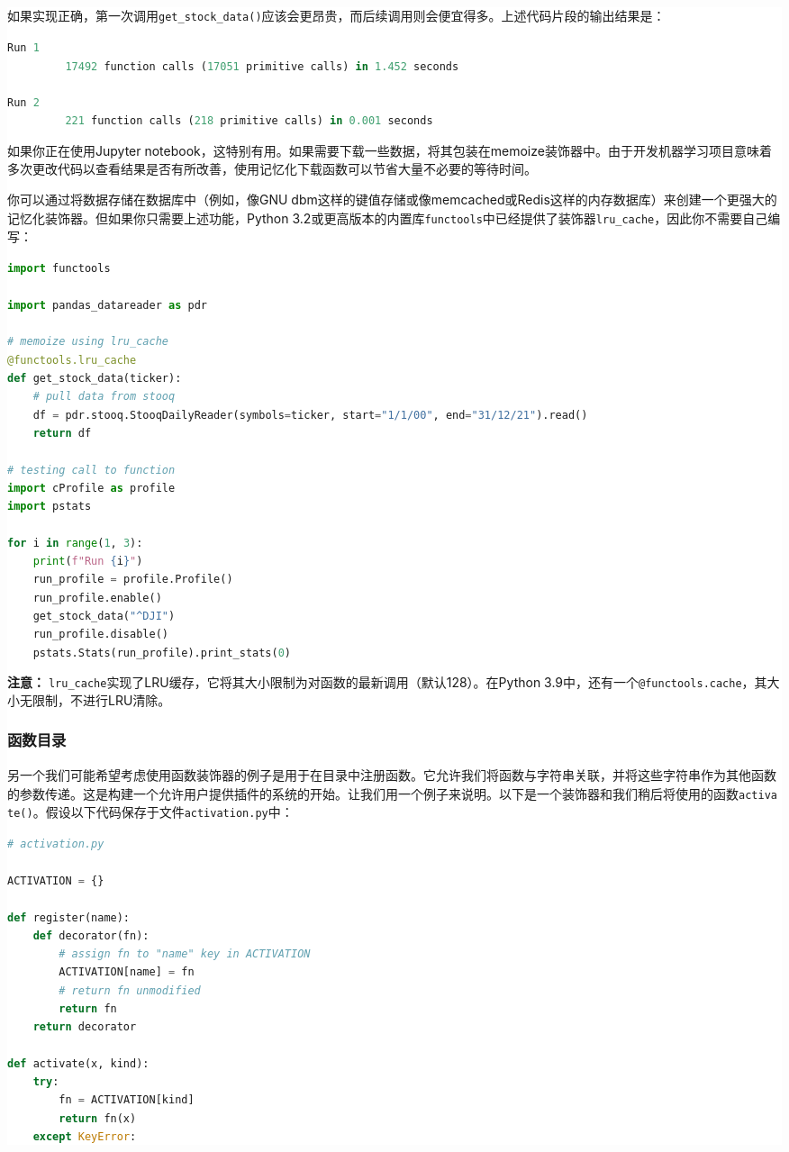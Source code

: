 如果实现正确，第一次调用`get_stock_data()`应该会更昂贵，而后续调用则会便宜得多。上述代码片段的输出结果是：

```py
Run 1
         17492 function calls (17051 primitive calls) in 1.452 seconds

Run 2
         221 function calls (218 primitive calls) in 0.001 seconds
```

如果你正在使用Jupyter notebook，这特别有用。如果需要下载一些数据，将其包装在memoize装饰器中。由于开发机器学习项目意味着多次更改代码以查看结果是否有所改善，使用记忆化下载函数可以节省大量不必要的等待时间。

你可以通过将数据存储在数据库中（例如，像GNU dbm这样的键值存储或像memcached或Redis这样的内存数据库）来创建一个更强大的记忆化装饰器。但如果你只需要上述功能，Python 3.2或更高版本的内置库`functools`中已经提供了装饰器`lru_cache`，因此你不需要自己编写：

```py
import functools

import pandas_datareader as pdr

# memoize using lru_cache
@functools.lru_cache
def get_stock_data(ticker):
    # pull data from stooq
    df = pdr.stooq.StooqDailyReader(symbols=ticker, start="1/1/00", end="31/12/21").read()
    return df

# testing call to function
import cProfile as profile
import pstats

for i in range(1, 3):
    print(f"Run {i}")
    run_profile = profile.Profile()
    run_profile.enable()
    get_stock_data("^DJI")
    run_profile.disable()
    pstats.Stats(run_profile).print_stats(0)
```

**注意：** `lru_cache`实现了LRU缓存，它将其大小限制为对函数的最新调用（默认128）。在Python 3.9中，还有一个`@functools.cache`，其大小无限制，不进行LRU清除。

### 函数目录

另一个我们可能希望考虑使用函数装饰器的例子是用于在目录中注册函数。它允许我们将函数与字符串关联，并将这些字符串作为其他函数的参数传递。这是构建一个允许用户提供插件的系统的开始。让我们用一个例子来说明。以下是一个装饰器和我们稍后将使用的函数`activate()`。假设以下代码保存于文件`activation.py`中：

```py
# activation.py

ACTIVATION = {}

def register(name):
    def decorator(fn):
        # assign fn to "name" key in ACTIVATION
        ACTIVATION[name] = fn
        # return fn unmodified
        return fn
    return decorator

def activate(x, kind):
    try:
        fn = ACTIVATION[kind]
        return fn(x)
    except KeyError:
```